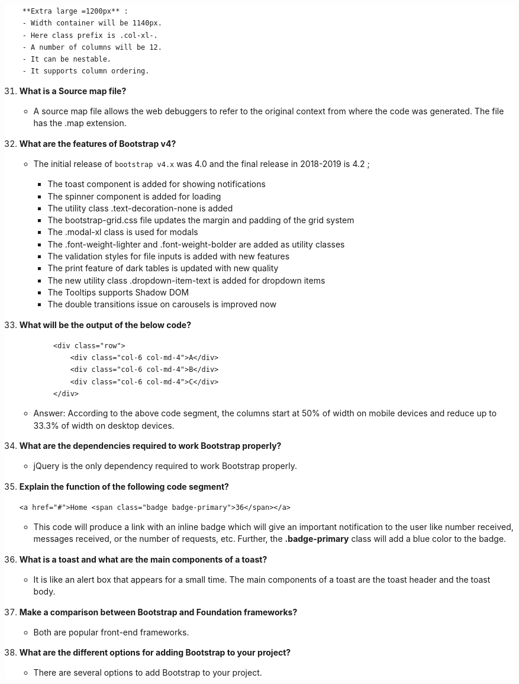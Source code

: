         **Extra large =1200px** :
        - Width container will be 1140px.
        - Here class prefix is .col-xl-.
        - A number of columns will be 12.
        - It can be nestable.
        - It supports column ordering.                        

31. **What is a Source map file?**
    - A source map file allows the web debuggers to refer to the original context from where the code was generated. The file has the .map extension.

32. **What are the features of Bootstrap v4?**
    - The initial release of `bootstrap v4.x` was 4.0 and the final release in 2018-2019 is 4.2 ;

        - The toast component is added for showing notifications
        - The spinner component is added for loading
        - The utility class .text-decoration-none is added
        - The bootstrap-grid.css file updates the margin and padding of the grid system
        - The .modal-xl class is used for modals
        - The .font-weight-lighter and .font-weight-bolder are added as utility classes
        - The validation styles for file inputs is added with new features
        - The print feature of dark tables is updated with new quality
        - The new utility class .dropdown-item-text is added for dropdown items
        - The Tooltips supports Shadow DOM
        - The double transitions issue on carousels is improved now

33. **What will be the output of the below code?**

                <div class="row">
                    <div class="col-6 col-md-4">A</div>
                    <div class="col-6 col-md-4">B</div>
                    <div class="col-6 col-md-4">C</div>
                </div>
    - Answer: According to the above code segment, the columns start at 50% of width on mobile devices and reduce up to 33.3% of width on desktop devices.

34. **What are the dependencies required to work Bootstrap properly?**

    - jQuery is the only dependency required to work Bootstrap properly.

35. **Explain the function of the following code segment?**

        <a href="#">Home <span class="badge badge-primary">36</span></a>
    - This code will produce a link with an inline badge which will give an important notification to the user like number received, messages received, or the number of requests, etc. Further, the **.badge-primary** class will add a blue color to the badge.

36. **What is a toast and what are the main components of a toast?**
    - It is like an alert box that appears for a small time. The main components of a toast are the toast header and the toast body.

37. **Make a comparison between Bootstrap and Foundation frameworks?**
    - Both are popular front-end frameworks.        

38. **What are the different options for adding Bootstrap to your project?**
    - There are several options to add Bootstrap to your project.
